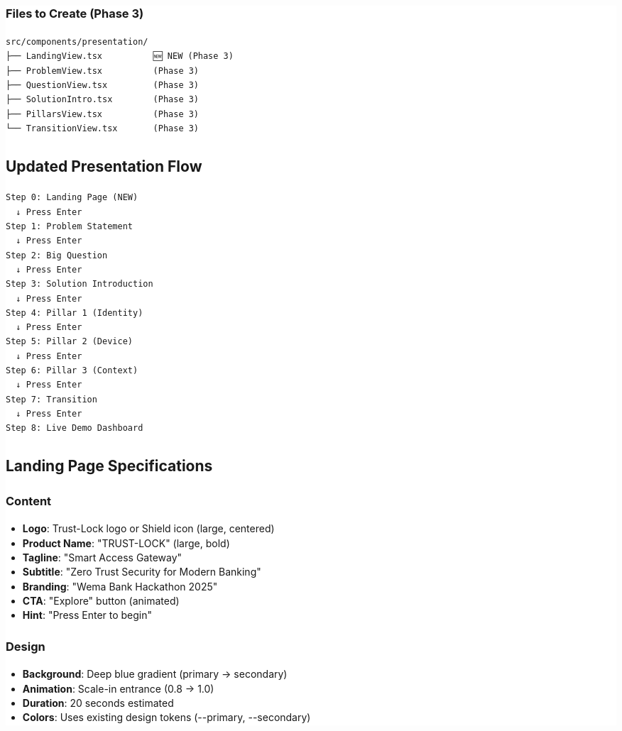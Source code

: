 ### Files to Create (Phase 3)
```
src/components/presentation/
├── LandingView.tsx          🆕 NEW (Phase 3)
├── ProblemView.tsx          (Phase 3)
├── QuestionView.tsx         (Phase 3)
├── SolutionIntro.tsx        (Phase 3)
├── PillarsView.tsx          (Phase 3)
└── TransitionView.tsx       (Phase 3)
```

## Updated Presentation Flow

```
Step 0: Landing Page (NEW)
  ↓ Press Enter
Step 1: Problem Statement
  ↓ Press Enter
Step 2: Big Question
  ↓ Press Enter
Step 3: Solution Introduction
  ↓ Press Enter
Step 4: Pillar 1 (Identity)
  ↓ Press Enter
Step 5: Pillar 2 (Device)
  ↓ Press Enter
Step 6: Pillar 3 (Context)
  ↓ Press Enter
Step 7: Transition
  ↓ Press Enter
Step 8: Live Demo Dashboard
```

## Landing Page Specifications

### Content
- **Logo**: Trust-Lock logo or Shield icon (large, centered)
- **Product Name**: "TRUST-LOCK" (large, bold)
- **Tagline**: "Smart Access Gateway"
- **Subtitle**: "Zero Trust Security for Modern Banking"
- **Branding**: "Wema Bank Hackathon 2025"
- **CTA**: "Explore" button (animated)
- **Hint**: "Press Enter to begin"

### Design
- **Background**: Deep blue gradient (primary → secondary)
- **Animation**: Scale-in entrance (0.8 → 1.0)
- **Duration**: 20 seconds estimated
- **Colors**: Uses existing design tokens (--primary, --secondary)
